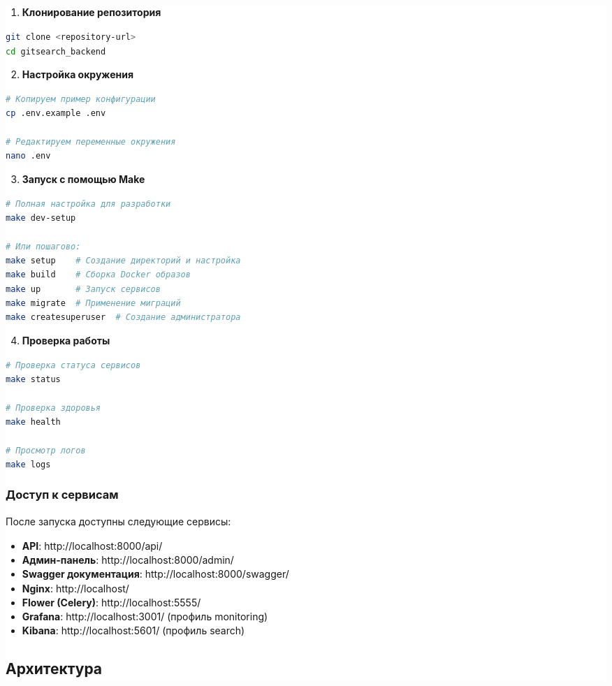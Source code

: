 1. **Клонирование репозитория**
```bash
git clone <repository-url>
cd gitsearch_backend
```

2. **Настройка окружения**
```bash
# Копируем пример конфигурации
cp .env.example .env

# Редактируем переменные окружения
nano .env
```

3. **Запуск с помощью Make**
```bash
# Полная настройка для разработки
make dev-setup

# Или пошагово:
make setup    # Создание директорий и настройка
make build    # Сборка Docker образов
make up       # Запуск сервисов
make migrate  # Применение миграций
make createsuperuser  # Создание администратора
```

4. **Проверка работы**
```bash
# Проверка статуса сервисов
make status

# Проверка здоровья
make health

# Просмотр логов
make logs
```

### Доступ к сервисам

После запуска доступны следующие сервисы:

- **API**: http://localhost:8000/api/
- **Админ-панель**: http://localhost:8000/admin/
- **Swagger документация**: http://localhost:8000/swagger/
- **Nginx**: http://localhost/
- **Flower (Celery)**: http://localhost:5555/
- **Grafana**: http://localhost:3001/ (профиль monitoring)
- **Kibana**: http://localhost:5601/ (профиль search)

## Архитектура

